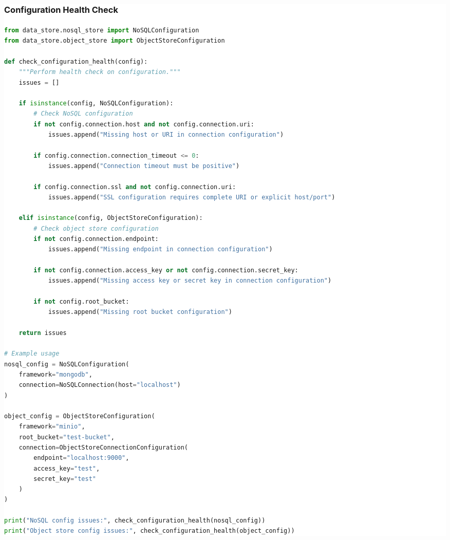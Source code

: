### Configuration Health Check

```python
from data_store.nosql_store import NoSQLConfiguration
from data_store.object_store import ObjectStoreConfiguration

def check_configuration_health(config):
    """Perform health check on configuration."""
    issues = []
    
    if isinstance(config, NoSQLConfiguration):
        # Check NoSQL configuration
        if not config.connection.host and not config.connection.uri:
            issues.append("Missing host or URI in connection configuration")
        
        if config.connection.connection_timeout <= 0:
            issues.append("Connection timeout must be positive")
        
        if config.connection.ssl and not config.connection.uri:
            issues.append("SSL configuration requires complete URI or explicit host/port")
    
    elif isinstance(config, ObjectStoreConfiguration):
        # Check object store configuration
        if not config.connection.endpoint:
            issues.append("Missing endpoint in connection configuration")
        
        if not config.connection.access_key or not config.connection.secret_key:
            issues.append("Missing access key or secret key in connection configuration")
        
        if not config.root_bucket:
            issues.append("Missing root bucket configuration")
    
    return issues

# Example usage
nosql_config = NoSQLConfiguration(
    framework="mongodb",
    connection=NoSQLConnection(host="localhost")
)

object_config = ObjectStoreConfiguration(
    framework="minio",
    root_bucket="test-bucket",
    connection=ObjectStoreConnectionConfiguration(
        endpoint="localhost:9000",
        access_key="test",
        secret_key="test"
    )
)

print("NoSQL config issues:", check_configuration_health(nosql_config))
print("Object store config issues:", check_configuration_health(object_config))
```
